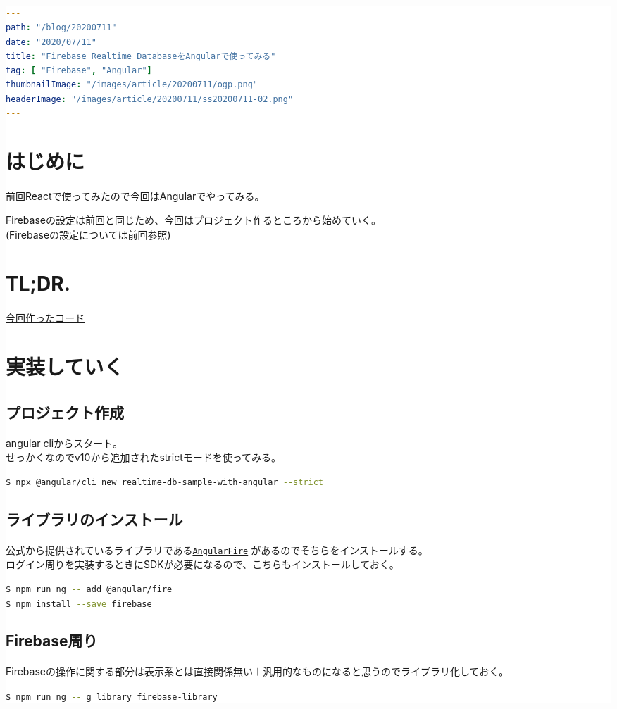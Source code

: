 ```yaml
---
path: "/blog/20200711"
date: "2020/07/11"
title: "Firebase Realtime DatabaseをAngularで使ってみる"
tag: [ "Firebase", "Angular"]
thumbnailImage: "/images/article/20200711/ogp.png"
headerImage: "/images/article/20200711/ss20200711-02.png"
---
```


# はじめに

前回Reactで使ってみたので今回はAngularでやってみる。

Firebaseの設定は前回と同じため、今回はプロジェクト作るところから始めていく。  
(Firebaseの設定については前回参照)

# TL;DR.

[今回作ったコード](https://github.com/Tetsuya-Minase/program-samples/tree/master/realtime-db-sample-with-angular)

# 実装していく

## プロジェクト作成

angular cliからスタート。  
せっかくなのでv10から追加されたstrictモードを使ってみる。

```bash
$ npx @angular/cli new realtime-db-sample-with-angular --strict
```

## ライブラリのインストール

公式から提供されているライブラリである[`AngularFire`](https://github.com/angular/angularfire) があるのでそちらをインストールする。  
ログイン周りを実装するときにSDKが必要になるので、こちらもインストールしておく。

```bash
$ npm run ng -- add @angular/fire
$ npm install --save firebase
```

## Firebase周り

Firebaseの操作に関する部分は表示系とは直接関係無い＋汎用的なものになると思うのでライブラリ化しておく。

```bash
$ npm run ng -- g library firebase-library
```

